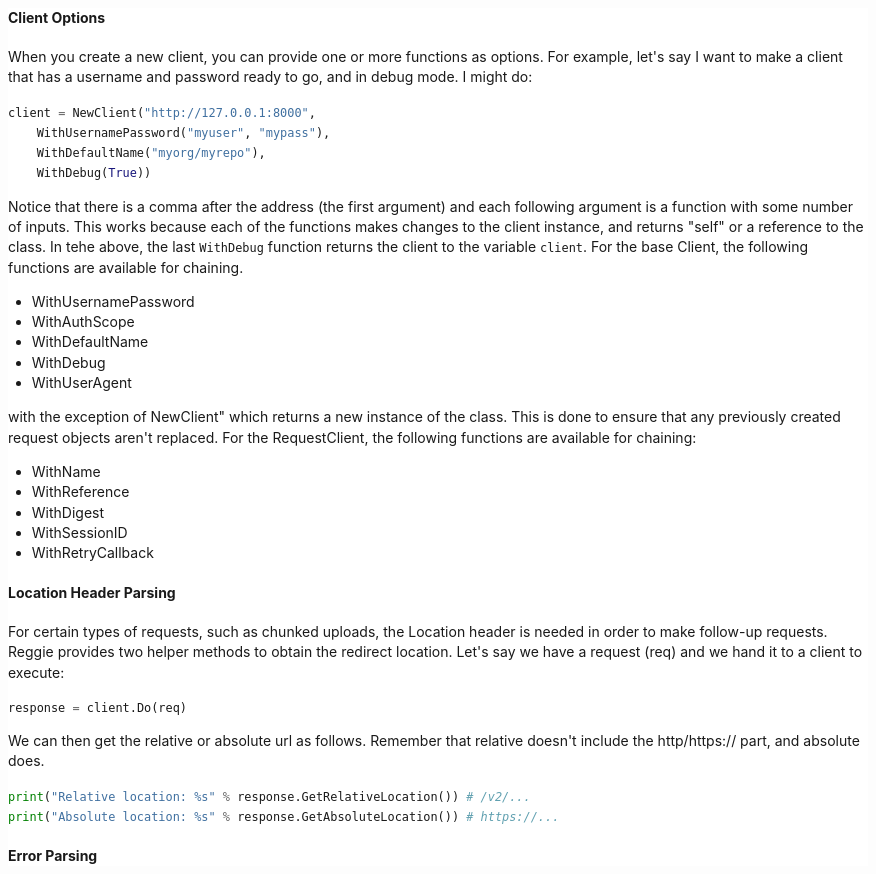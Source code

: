 #### Client Options

When you create a new client, you can provide one or more functions as options. For
example, let's say I want to make a client that has a username and password ready to go,
and in debug mode. I might do:

```python
client = NewClient("http://127.0.0.1:8000",
    WithUsernamePassword("myuser", "mypass"),
    WithDefaultName("myorg/myrepo"),
    WithDebug(True))
```

Notice that there is a comma after the address (the first argument) and each following
argument is a function with some number of inputs. This works because each of the functions 
makes changes to the client instance, and returns "self" or a reference to the class.
In tehe above, the last `WithDebug` function returns the client to the variable `client`.
For the base Client, the following functions are available for chaining.

  - WithUsernamePassword
  - WithAuthScope
  - WithDefaultName
  - WithDebug
  - WithUserAgent

with the exception of NewClient" which returns a new instance of the class. This is done
to ensure that any previously created request objects aren't replaced. For the RequestClient,
the following functions are available for chaining:

  - WithName
  - WithReference
  - WithDigest
  - WithSessionID
  - WithRetryCallback


#### Location Header Parsing

For certain types of requests, such as chunked uploads, the Location header is needed in order to make follow-up requests.
Reggie provides two helper methods to obtain the redirect location. Let's say we have
a request (req) and we hand it to a client to execute:

```python
response = client.Do(req)
```

We can then get the relative or absolute url as follows. Remember that relative doesn't
include the http/https:// part, and absolute does.

```python
print("Relative location: %s" % response.GetRelativeLocation()) # /v2/...
print("Absolute location: %s" % response.GetAbsoluteLocation()) # https://...
```

#### Error Parsing
